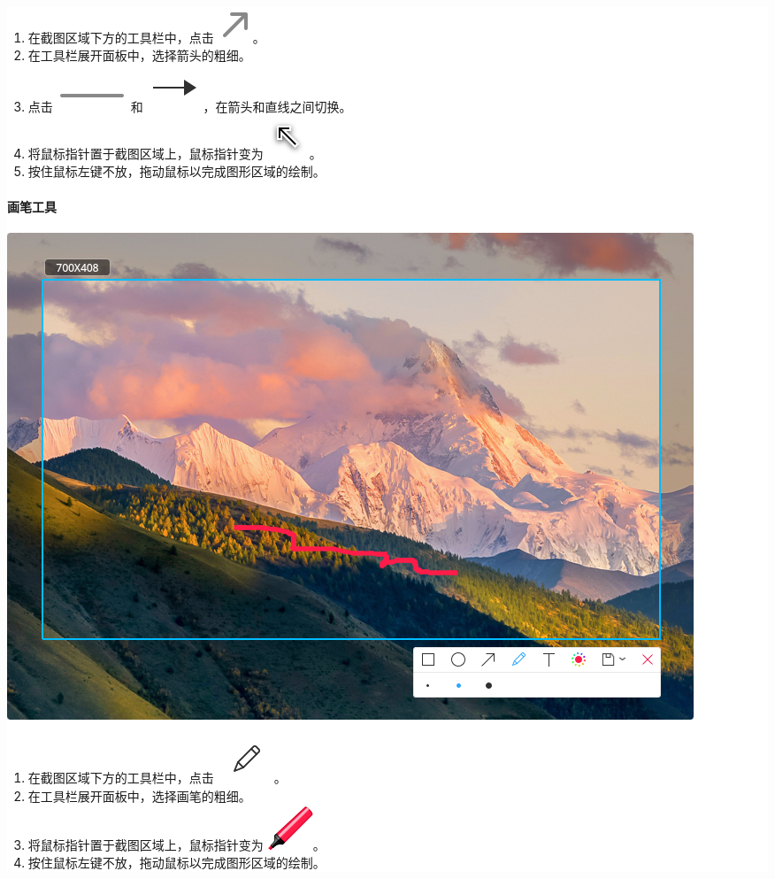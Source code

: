 1. 在截图区域下方的工具栏中，点击 ![箭头](icon/arrow.svg)。
2. 在工具栏展开面板中，选择箭头的粗细。
3. 点击 ![画笔选择](icon/straightline.svg) 和 ![箭头](icon/arrow_normal.svg)，在箭头和直线之间切换。
4. 将鼠标指针置于截图区域上，鼠标指针变为 ![箭头指针](icon/arrow_mouse.svg)。
5. 按住鼠标左键不放，拖动鼠标以完成图形区域的绘制。

#### 画笔工具

![1|画笔工具](jpg/pencil.jpg)

1. 在截图区域下方的工具栏中，点击 ![画笔](icon/pencil_normal.svg)。
2. 在工具栏展开面板中，选择画笔的粗细。
3. 将鼠标指针置于截图区域上，鼠标指针变为 ![画笔指针](icon/pink_red.svg)。
4. 按住鼠标左键不放，拖动鼠标以完成图形区域的绘制。
